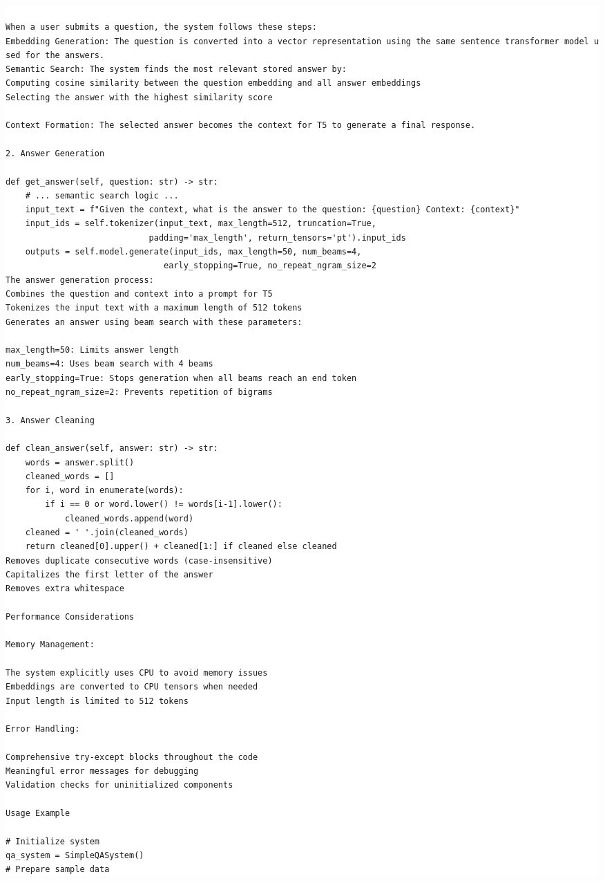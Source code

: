 ```

When a user submits a question, the system follows these steps:
Embedding Generation: The question is converted into a vector representation using the same sentence transformer model used for the answers.
Semantic Search: The system finds the most relevant stored answer by:
Computing cosine similarity between the question embedding and all answer embeddings
Selecting the answer with the highest similarity score

Context Formation: The selected answer becomes the context for T5 to generate a final response.

2. Answer Generation

def get_answer(self, question: str) -> str:
    # ... semantic search logic ...
    input_text = f"Given the context, what is the answer to the question: {question} Context: {context}"
    input_ids = self.tokenizer(input_text, max_length=512, truncation=True,
                             padding='max_length', return_tensors='pt').input_ids
    outputs = self.model.generate(input_ids, max_length=50, num_beams=4,
                                early_stopping=True, no_repeat_ngram_size=2
The answer generation process:
Combines the question and context into a prompt for T5
Tokenizes the input text with a maximum length of 512 tokens
Generates an answer using beam search with these parameters:

max_length=50: Limits answer length
num_beams=4: Uses beam search with 4 beams
early_stopping=True: Stops generation when all beams reach an end token
no_repeat_ngram_size=2: Prevents repetition of bigrams

3. Answer Cleaning

def clean_answer(self, answer: str) -> str:
    words = answer.split()
    cleaned_words = []
    for i, word in enumerate(words):
        if i == 0 or word.lower() != words[i-1].lower():
            cleaned_words.append(word)
    cleaned = ' '.join(cleaned_words)
    return cleaned[0].upper() + cleaned[1:] if cleaned else cleaned
Removes duplicate consecutive words (case-insensitive)
Capitalizes the first letter of the answer
Removes extra whitespace

Performance Considerations

Memory Management:

The system explicitly uses CPU to avoid memory issues
Embeddings are converted to CPU tensors when needed
Input length is limited to 512 tokens

Error Handling:

Comprehensive try-except blocks throughout the code
Meaningful error messages for debugging
Validation checks for uninitialized components

Usage Example

# Initialize system
qa_system = SimpleQASystem()
# Prepare sample data
```